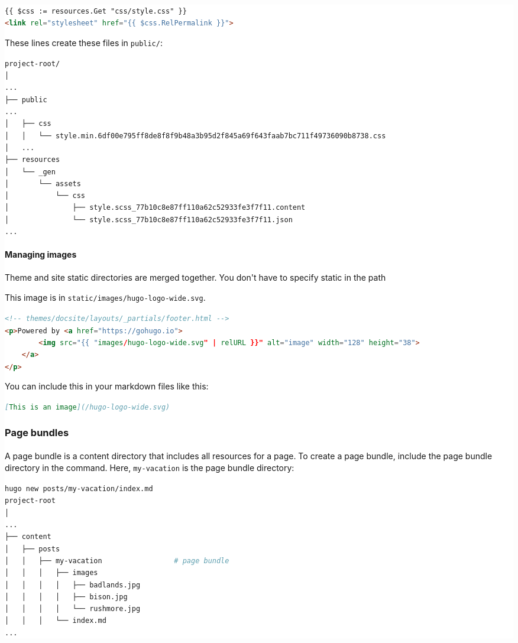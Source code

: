 ```html
{{ $css := resources.Get "css/style.css" }}
<link rel="stylesheet" href="{{ $css.RelPermalink }}">
```

These lines create these files in `public/`:

```bash
project-root/
│
... 
├── public
...
│   ├── css
│   │   └── style.min.6df00e795ff8de8f8f9b48a3b95d2f845a69f643faab7bc711f49736090b8738.css
│   ...
├── resources
│   └── _gen
│       └── assets
│           └── css
│               ├── style.scss_77b10c8e87ff110a62c52933fe3f7f11.content
│               └── style.scss_77b10c8e87ff110a62c52933fe3f7f11.json
...

```


#### Managing images

Theme and site static directories are merged together. You don't have to specify static in the path

This image is in `static/images/hugo-logo-wide.svg`.

```html
<!-- themes/docsite/layouts/_partials/footer.html -->
<p>Powered by <a href="https://gohugo.io">
        <img src="{{ "images/hugo-logo-wide.svg" | relURL }}" alt="image" width="128" height="38">
    </a>
</p>
```

You can include this in your markdown files like this:

```md
[This is an image](/hugo-logo-wide.svg)
```

### Page bundles

A page bundle is a content directory that includes all resources for a page. To create a page bundle, include the page bundle directory in the command. Here, `my-vacation` is the page bundle directory:

```bash
hugo new posts/my-vacation/index.md
project-root
│
...
├── content
│   ├── posts
│   │   ├── my-vacation                 # page bundle
│   │   │   ├── images
│   │   │   │   ├── badlands.jpg
│   │   │   │   ├── bison.jpg
│   │   │   │   └── rushmore.jpg
│   │   │   └── index.md
...
```

